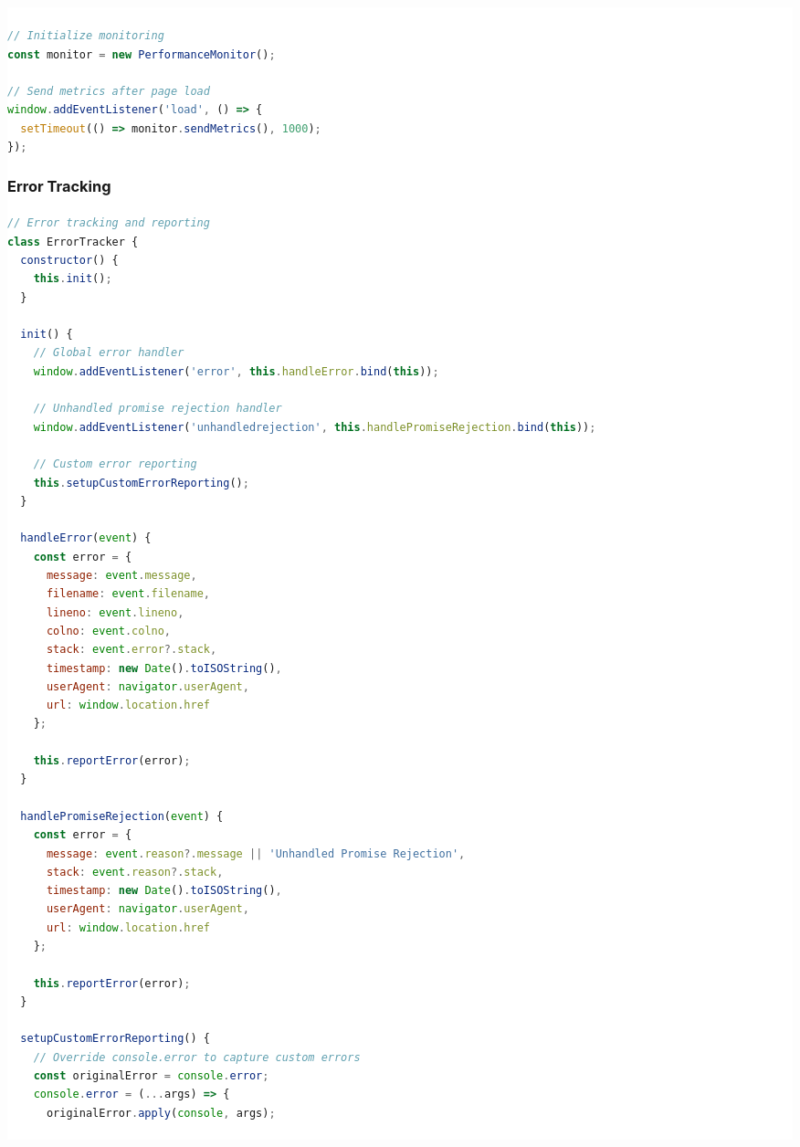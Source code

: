 ```javascript

// Initialize monitoring
const monitor = new PerformanceMonitor();

// Send metrics after page load
window.addEventListener('load', () => {
  setTimeout(() => monitor.sendMetrics(), 1000);
});
```

### Error Tracking

```javascript
// Error tracking and reporting
class ErrorTracker {
  constructor() {
    this.init();
  }
  
  init() {
    // Global error handler
    window.addEventListener('error', this.handleError.bind(this));
    
    // Unhandled promise rejection handler
    window.addEventListener('unhandledrejection', this.handlePromiseRejection.bind(this));
    
    // Custom error reporting
    this.setupCustomErrorReporting();
  }
  
  handleError(event) {
    const error = {
      message: event.message,
      filename: event.filename,
      lineno: event.lineno,
      colno: event.colno,
      stack: event.error?.stack,
      timestamp: new Date().toISOString(),
      userAgent: navigator.userAgent,
      url: window.location.href
    };
    
    this.reportError(error);
  }
  
  handlePromiseRejection(event) {
    const error = {
      message: event.reason?.message || 'Unhandled Promise Rejection',
      stack: event.reason?.stack,
      timestamp: new Date().toISOString(),
      userAgent: navigator.userAgent,
      url: window.location.href
    };
    
    this.reportError(error);
  }
  
  setupCustomErrorReporting() {
    // Override console.error to capture custom errors
    const originalError = console.error;
    console.error = (...args) => {
      originalError.apply(console, args);
      
```